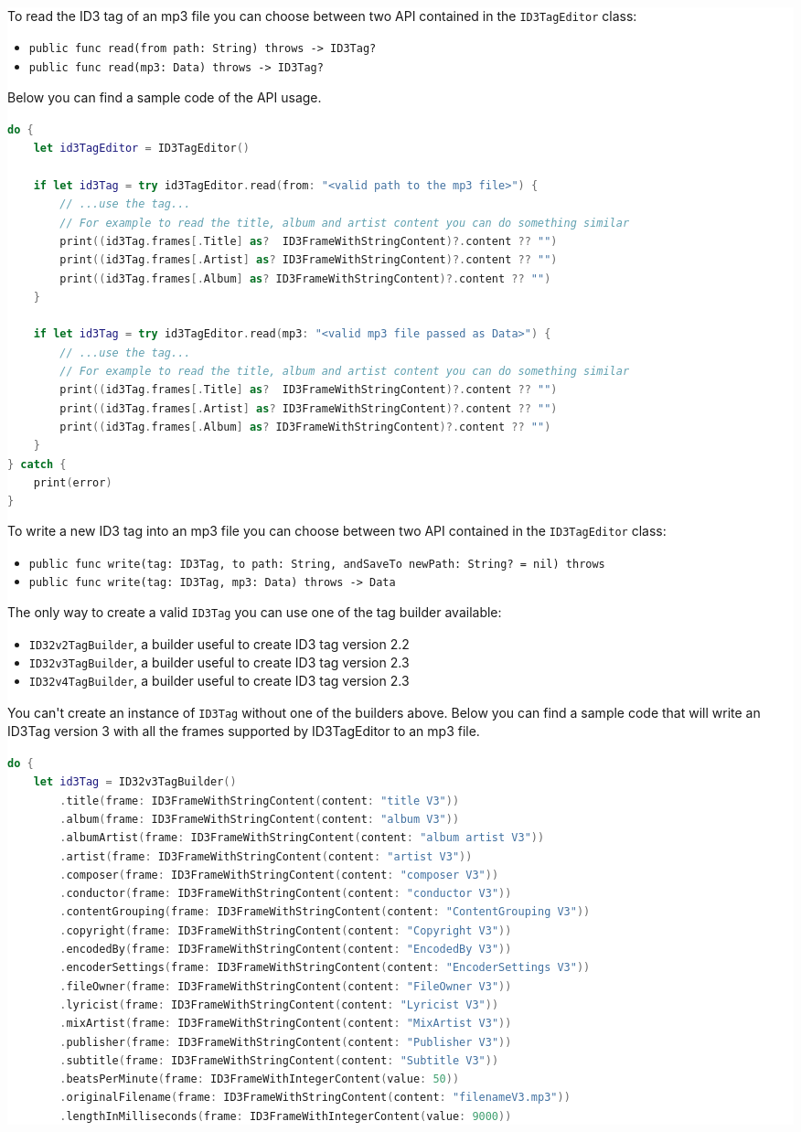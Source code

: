 To read the ID3 tag of an mp3 file you can choose between two API contained in the `ID3TagEditor` class:
* `public func read(from path: String) throws -> ID3Tag?`
* `public func read(mp3: Data) throws -> ID3Tag?`

Below you can find a sample code of the API usage.

```swift
do {
    let id3TagEditor = ID3TagEditor()

    if let id3Tag = try id3TagEditor.read(from: "<valid path to the mp3 file>") {
        // ...use the tag...
        // For example to read the title, album and artist content you can do something similar
        print((id3Tag.frames[.Title] as?  ID3FrameWithStringContent)?.content ?? "")
        print((id3Tag.frames[.Artist] as? ID3FrameWithStringContent)?.content ?? "")
        print((id3Tag.frames[.Album] as? ID3FrameWithStringContent)?.content ?? "")
    }
    
    if let id3Tag = try id3TagEditor.read(mp3: "<valid mp3 file passed as Data>") {
        // ...use the tag...
        // For example to read the title, album and artist content you can do something similar
        print((id3Tag.frames[.Title] as?  ID3FrameWithStringContent)?.content ?? "")
        print((id3Tag.frames[.Artist] as? ID3FrameWithStringContent)?.content ?? "")
        print((id3Tag.frames[.Album] as? ID3FrameWithStringContent)?.content ?? "")
    }    
} catch {
    print(error)
}  
```

To write a new ID3 tag into an mp3 file you can choose between two API contained in the `ID3TagEditor` class:

* `public func write(tag: ID3Tag, to path: String, andSaveTo newPath: String? = nil) throws`
* `public func write(tag: ID3Tag, mp3: Data) throws -> Data`

The only way to create a valid `ID3Tag` you can use one of the tag builder available:

* `ID32v2TagBuilder`, a builder useful to create ID3 tag version 2.2
* `ID32v3TagBuilder`, a builder useful to create ID3 tag version 2.3
* `ID32v4TagBuilder`, a builder useful to create ID3 tag version 2.3

You can't create an instance of  `ID3Tag`  without one of the builders above.
Below you can find a sample code that will write an ID3Tag version 3 with all the frames supported by ID3TagEditor to an mp3 file.

```swift
do {
    let id3Tag = ID32v3TagBuilder()
        .title(frame: ID3FrameWithStringContent(content: "title V3"))
        .album(frame: ID3FrameWithStringContent(content: "album V3"))
        .albumArtist(frame: ID3FrameWithStringContent(content: "album artist V3"))
        .artist(frame: ID3FrameWithStringContent(content: "artist V3"))
        .composer(frame: ID3FrameWithStringContent(content: "composer V3"))
        .conductor(frame: ID3FrameWithStringContent(content: "conductor V3"))
        .contentGrouping(frame: ID3FrameWithStringContent(content: "ContentGrouping V3"))
        .copyright(frame: ID3FrameWithStringContent(content: "Copyright V3"))
        .encodedBy(frame: ID3FrameWithStringContent(content: "EncodedBy V3"))
        .encoderSettings(frame: ID3FrameWithStringContent(content: "EncoderSettings V3"))
        .fileOwner(frame: ID3FrameWithStringContent(content: "FileOwner V3"))
        .lyricist(frame: ID3FrameWithStringContent(content: "Lyricist V3"))
        .mixArtist(frame: ID3FrameWithStringContent(content: "MixArtist V3"))
        .publisher(frame: ID3FrameWithStringContent(content: "Publisher V3"))
        .subtitle(frame: ID3FrameWithStringContent(content: "Subtitle V3"))
        .beatsPerMinute(frame: ID3FrameWithIntegerContent(value: 50))
        .originalFilename(frame: ID3FrameWithStringContent(content: "filenameV3.mp3"))
        .lengthInMilliseconds(frame: ID3FrameWithIntegerContent(value: 9000))
```